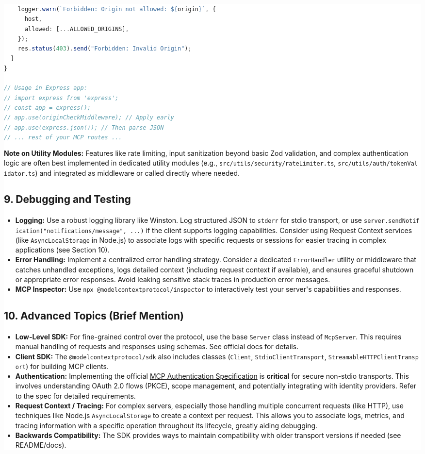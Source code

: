 ```typescript
    logger.warn(`Forbidden: Origin not allowed: ${origin}`, {
      host,
      allowed: [...ALLOWED_ORIGINS],
    });
    res.status(403).send("Forbidden: Invalid Origin");
  }
}

// Usage in Express app:
// import express from 'express';
// const app = express();
// app.use(originCheckMiddleware); // Apply early
// app.use(express.json()); // Then parse JSON
// ... rest of your MCP routes ...
```

**Note on Utility Modules:** Features like rate limiting, input sanitization beyond basic Zod validation, and complex authentication logic are often best implemented in dedicated utility modules (e.g., `src/utils/security/rateLimiter.ts`, `src/utils/auth/tokenValidator.ts`) and integrated as middleware or called directly where needed.

## 9. Debugging and Testing

- **Logging:** Use a robust logging library like Winston. Log structured JSON to `stderr` for stdio transport, or use `server.sendNotification("notifications/message", ...)` if the client supports logging capabilities. Consider using Request Context services (like `AsyncLocalStorage` in Node.js) to associate logs with specific requests or sessions for easier tracing in complex applications (see Section 10).
- **Error Handling:** Implement a centralized error handling strategy. Consider a dedicated `ErrorHandler` utility or middleware that catches unhandled exceptions, logs detailed context (including request context if available), and ensures graceful shutdown or appropriate error responses. Avoid leaking sensitive stack traces in production error messages.
- **MCP Inspector:** Use `npx @modelcontextprotocol/inspector` to interactively test your server's capabilities and responses.

## 10. Advanced Topics (Brief Mention)

- **Low-Level SDK:** For fine-grained control over the protocol, use the base `Server` class instead of `McpServer`. This requires manual handling of requests and responses using schemas. See official docs for details.
- **Client SDK:** The `@modelcontextprotocol/sdk` also includes classes (`Client`, `StdioClientTransport`, `StreamableHTTPClientTransport`) for building MCP clients.
- **Authentication:** Implementing the official [MCP Authentication Specification](https://github.com/modelcontextprotocol/specification/blob/main/docs/specification/2025-03-26/basic/authorization.md) is **critical** for secure non-stdio transports. This involves understanding OAuth 2.0 flows (PKCE), scope management, and potentially integrating with identity providers. Refer to the spec for detailed requirements.
- **Request Context / Tracing:** For complex servers, especially those handling multiple concurrent requests (like HTTP), use techniques like Node.js `AsyncLocalStorage` to create a context per request. This allows you to associate logs, metrics, and tracing information with a specific operation throughout its lifecycle, greatly aiding debugging.
- **Backwards Compatibility:** The SDK provides ways to maintain compatibility with older transport versions if needed (see README/docs).
